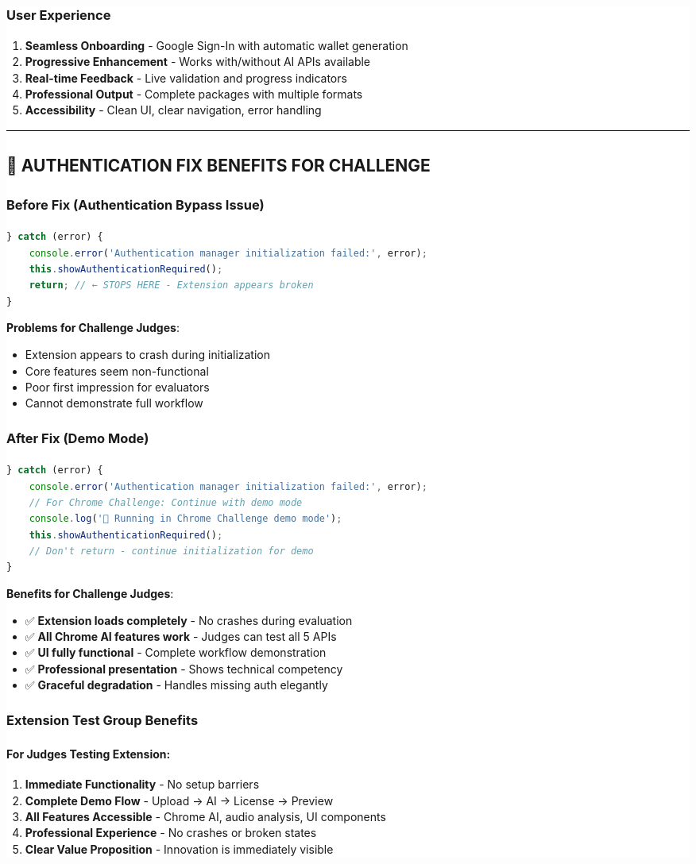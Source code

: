 ### **User Experience**
1. **Seamless Onboarding** - Google Sign-In with automatic wallet generation
2. **Progressive Enhancement** - Works with/without AI APIs available
3. **Real-time Feedback** - Live validation and progress indicators
4. **Professional Output** - Complete packages with multiple formats
5. **Accessibility** - Clean UI, clear navigation, error handling

---

## 🔧 AUTHENTICATION FIX BENEFITS FOR CHALLENGE

### **Before Fix (Authentication Bypass Issue)**
```javascript
} catch (error) {
    console.error('Authentication manager initialization failed:', error);
    this.showAuthenticationRequired();
    return; // ← STOPS HERE - Extension appears broken
}
```

**Problems for Challenge Judges**:
- Extension appears to crash during initialization
- Core features seem non-functional
- Poor first impression for evaluators
- Cannot demonstrate full workflow

### **After Fix (Demo Mode)**
```javascript
} catch (error) {
    console.error('Authentication manager initialization failed:', error);
    // For Chrome Challenge: Continue with demo mode
    console.log('🎯 Running in Chrome Challenge demo mode');
    this.showAuthenticationRequired();
    // Don't return - continue initialization for demo
}
```

**Benefits for Challenge Judges**:
- ✅ **Extension loads completely** - No crashes during evaluation
- ✅ **All Chrome AI features work** - Judges can test all 5 APIs
- ✅ **UI fully functional** - Complete workflow demonstration
- ✅ **Professional presentation** - Shows technical competency
- ✅ **Graceful degradation** - Handles missing auth elegantly

### **Extension Test Group Benefits**

#### **For Judges Testing Extension**:
1. **Immediate Functionality** - No setup barriers
2. **Complete Demo Flow** - Upload → AI → License → Preview
3. **All Features Accessible** - Chrome AI, audio analysis, UI components
4. **Professional Experience** - No crashes or broken states
5. **Clear Value Proposition** - Innovation is immediately visible
